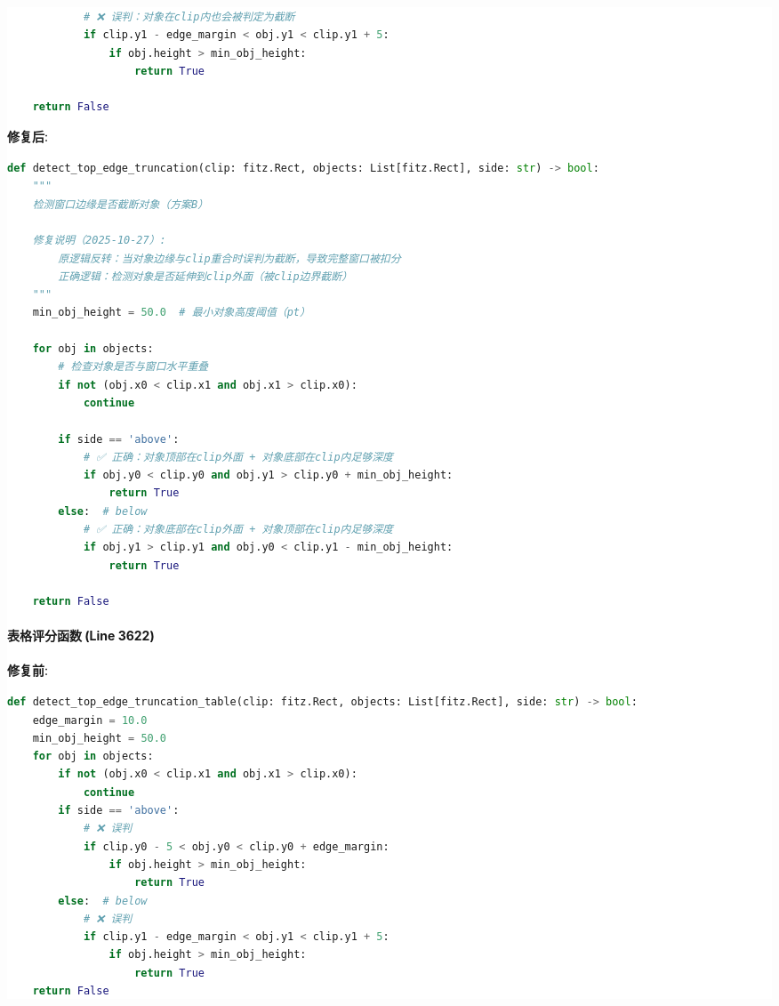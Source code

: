 ```python
            # ❌ 误判：对象在clip内也会被判定为截断
            if clip.y1 - edge_margin < obj.y1 < clip.y1 + 5:
                if obj.height > min_obj_height:
                    return True
    
    return False
```

**修复后**:
```python
def detect_top_edge_truncation(clip: fitz.Rect, objects: List[fitz.Rect], side: str) -> bool:
    """
    检测窗口边缘是否截断对象（方案B）
    
    修复说明（2025-10-27）:
        原逻辑反转：当对象边缘与clip重合时误判为截断，导致完整窗口被扣分
        正确逻辑：检测对象是否延伸到clip外面（被clip边界截断）
    """
    min_obj_height = 50.0  # 最小对象高度阈值（pt）
    
    for obj in objects:
        # 检查对象是否与窗口水平重叠
        if not (obj.x0 < clip.x1 and obj.x1 > clip.x0):
            continue
        
        if side == 'above':
            # ✅ 正确：对象顶部在clip外面 + 对象底部在clip内足够深度
            if obj.y0 < clip.y0 and obj.y1 > clip.y0 + min_obj_height:
                return True
        else:  # below
            # ✅ 正确：对象底部在clip外面 + 对象顶部在clip内足够深度
            if obj.y1 > clip.y1 and obj.y0 < clip.y1 - min_obj_height:
                return True
    
    return False
```

#### 表格评分函数 (Line 3622)

**修复前**:
```python
def detect_top_edge_truncation_table(clip: fitz.Rect, objects: List[fitz.Rect], side: str) -> bool:
    edge_margin = 10.0
    min_obj_height = 50.0
    for obj in objects:
        if not (obj.x0 < clip.x1 and obj.x1 > clip.x0):
            continue
        if side == 'above':
            # ❌ 误判
            if clip.y0 - 5 < obj.y0 < clip.y0 + edge_margin:
                if obj.height > min_obj_height:
                    return True
        else:  # below
            # ❌ 误判
            if clip.y1 - edge_margin < obj.y1 < clip.y1 + 5:
                if obj.height > min_obj_height:
                    return True
    return False
```
